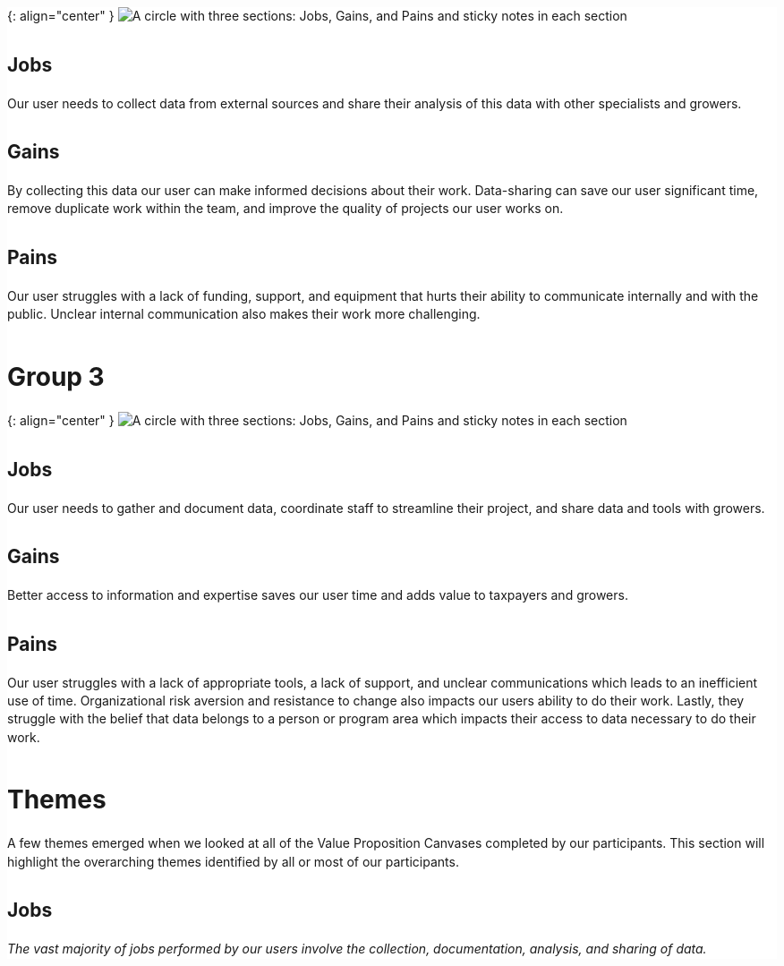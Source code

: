 {: align="center" }
![A circle with three sections: Jobs, Gains, and Pains and sticky notes in each section](/omafra-updates/images/grp-2-val-prop.png)

## Jobs
Our user needs to collect data from external sources and share their analysis of this data with other specialists and growers.

## Gains
By collecting this data our user can make informed decisions about their work. Data-sharing can save our user significant time, remove duplicate work within the team, and improve the quality of projects our user works on.

## Pains
Our user struggles with a lack of funding, support, and equipment that hurts their ability to communicate internally and with the public. Unclear internal communication also makes their work more challenging.

# Group 3

{: align="center" }
![A circle with three sections: Jobs, Gains, and Pains and sticky notes in each section](/omafra-updates/images/grp-3-val-prop.png)

## Jobs
Our user needs to gather and document data, coordinate staff to streamline their project, and share data and tools with growers.

## Gains
Better access to information and expertise saves our user time and adds value to taxpayers and growers.

## Pains
Our user struggles with a lack of appropriate tools, a lack of support, and unclear communications which leads to an inefficient use of time. Organizational risk aversion and resistance to change also impacts our users ability to do their work. Lastly, they struggle with the belief that data belongs to a person or program area which impacts their access to data necessary to do their work.

# Themes

A few themes emerged when we looked at all of the Value Proposition Canvases completed by our participants. This section will highlight the overarching themes identified by all or most of our participants.

## Jobs
*The vast majority of jobs performed by our users involve the collection, documentation, analysis, and sharing of data.*
